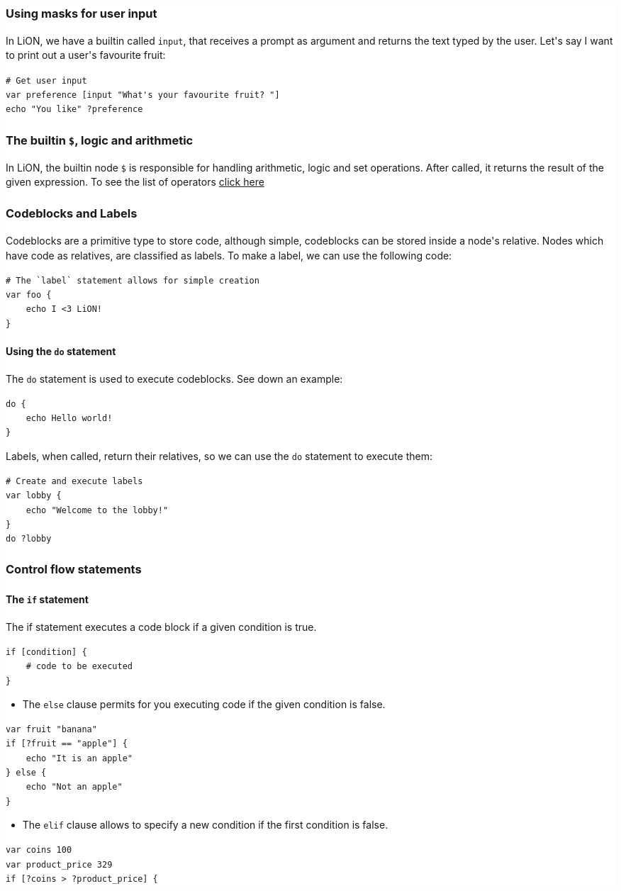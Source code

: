 ### Using masks for user input
In LiON, we have a builtin called `input`, that receives a prompt as argument and returns the text typed by the user.
Let's say I want to print out a user's favourite fruit:
```lion
# Get user input
var preference [input "What's your favourite fruit? "]
echo "You like" ?preference
```

### The builtin `$`, logic and arithmetic
In LiON, the builtin node `$` is responsible for handling arithmetic, logic and set operations.
After called, it returns the result of the given expression.
To see the list of operators [click here](operators.md)

### Codeblocks and Labels
Codeblocks are a primitive type to store code, although simple, codeblocks can be stored inside a node's relative.
Nodes which have code as relatives, are classified as labels.
To make a label, we can use the following code:
```lion
# The `label` statement allows for simple creation
var foo {
    echo I <3 LiON!
}
```
#### Using the `do` statement
The `do` statement is used to execute codeblocks. See down an example:
```lion
do {
    echo Hello world!
}
```
Labels, when called, return their relatives, so we can use the `do` statement to execute them:
```lion
# Create and execute labels
var lobby {
    echo "Welcome to the lobby!"
}
do ?lobby
```
### Control flow statements
#### The `if` statement
The if statement executes a code block if a given condition is true.
```lion
if [condition] {
    # code to be executed
}
```
- The `else` clause permits for you executing code if the given condition is false.
```
var fruit "banana"
if [?fruit == "apple"] {
    echo "It is an apple"
} else { 
    echo "Not an apple"
}
```
- The `elif` clause allows to specify a new condition if the first condition is false.
```
var coins 100
var product_price 329
if [?coins > ?product_price] {
```